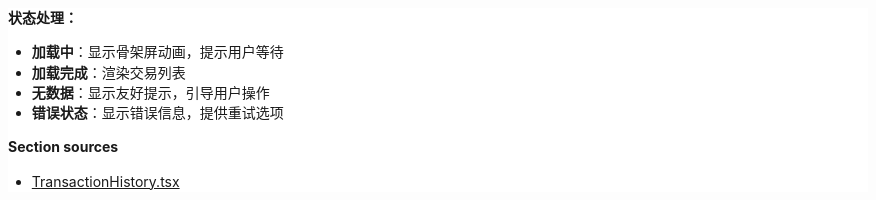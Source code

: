 **状态处理：**
- **加载中**：显示骨架屏动画，提示用户等待
- **加载完成**：渲染交易列表
- **无数据**：显示友好提示，引导用户操作
- **错误状态**：显示错误信息，提供重试选项

**Section sources**
- [TransactionHistory.tsx](file://src/components/Transactions/TransactionHistory.tsx#L87-L132)